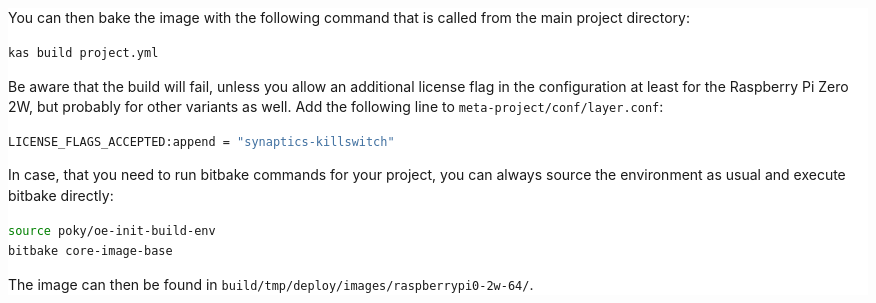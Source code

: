You can then bake the image with the following command that is called from the main project directory:

```bash
kas build project.yml
```

Be aware that the build will fail, unless you allow an additional license flag in the configuration at least for the Raspberry Pi Zero 2W, but probably for other variants as well. Add the following line to `meta-project/conf/layer.conf`:

```bash
LICENSE_FLAGS_ACCEPTED:append = "synaptics-killswitch"
```

In case, that you need to run bitbake commands for your project, you can always source the environment as usual and execute bitbake directly:

```bash
source poky/oe-init-build-env
bitbake core-image-base
```

The image can then be found in `build/tmp/deploy/images/raspberrypi0-2w-64/`.
